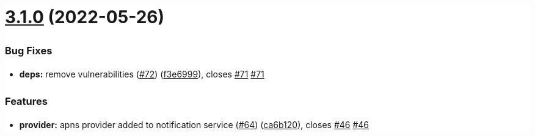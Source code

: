 # [3.1.0](https://github.com/sourcefuse/loopback4-notifications/compare/v3.0.4...v3.1.0) (2022-05-26)


### Bug Fixes

* **deps:** remove vulnerabilities ([#72](https://github.com/sourcefuse/loopback4-notifications/issues/72)) ([f3e6999](https://github.com/sourcefuse/loopback4-notifications/commit/f3e6999ae615f41fbb11522c3857bc7eb5f00241)), closes [#71](https://github.com/sourcefuse/loopback4-notifications/issues/71) [#71](https://github.com/sourcefuse/loopback4-notifications/issues/71)


### Features

* **provider:** apns provider added to notification service ([#64](https://github.com/sourcefuse/loopback4-notifications/issues/64)) ([ca6b120](https://github.com/sourcefuse/loopback4-notifications/commit/ca6b120d754827e89ec5dacc4e9905338312b7e7)), closes [#46](https://github.com/sourcefuse/loopback4-notifications/issues/46) [#46](https://github.com/sourcefuse/loopback4-notifications/issues/46)